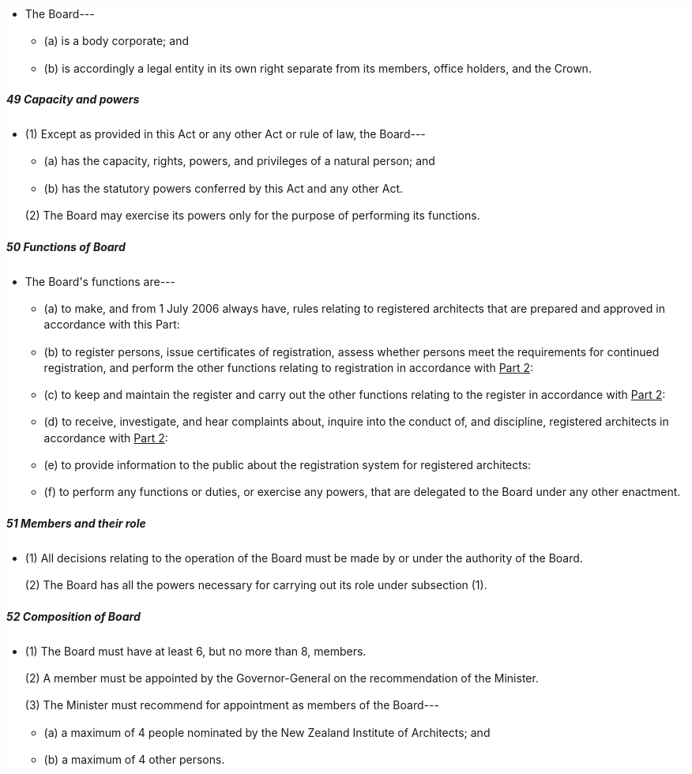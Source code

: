 *   The Board---
        
    *   (a) is a body corporate; and
    
    *   (b) is accordingly a legal entity in its own right separate from its members, office holders, and the Crown.
    
    

##### 49 Capacity and powers
    
*   (1) Except as provided in this Act or any other Act or rule of law, the Board---
        
    *   (a) has the capacity, rights, powers, and privileges of a natural person; and
    
    *   (b) has the statutory powers conferred by this Act and any other Act.
    
    (2) The Board may exercise its powers only for the purpose of performing its functions.

##### 50 Functions of Board
    
*   The Board's functions are---
        
    *   (a) to make, and from 1 July 2006 always have, rules relating to registered architects that are prepared and approved in accordance with this Part:
    
    *   (b) to register persons, issue certificates of registration, assess whether persons meet the requirements for continued registration, and perform the other functions relating to registration in accordance with [Part 2][7]:
    
    *   (c) to keep and maintain the register and carry out the other functions relating to the register in accordance with [Part 2][7]:
    
    *   (d) to receive, investigate, and hear complaints about, inquire into the conduct of, and discipline, registered architects in accordance with [Part 2][7]:
    
    *   (e) to provide information to the public about the registration system for registered architects:
    
    *   (f) to perform any functions or duties, or exercise any powers, that are delegated to the Board under any other enactment.
    
    

##### 51 Members and their role
    
*   (1) All decisions relating to the operation of the Board must be made by or under the authority of the Board.
    
    (2) The Board has all the powers necessary for carrying out its role under subsection (1).

##### 52 Composition of Board
    
*   (1) The Board must have at least 6, but no more than 8, members.
    
    (2) A member must be appointed by the Governor-General on the recommendation of the Minister.
    
    (3) The Minister must recommend for appointment as members of the Board---
        
    *   (a) a maximum of 4 people nominated by the New Zealand Institute of Architects; and
    
    *   (b) a maximum of 4 other persons.
    

[0]: http://www.legislation.govt.nz/act/public/2005/0038/latest/link.aspx?id=DLM2998524
[1]: http://www.legislation.govt.nz/act/public/2005/0038/latest/whole.html#DLM343169
[2]: http://www.legislation.govt.nz/act/public/2005/0038/latest/whole.html#DLM343170
[3]: http://www.legislation.govt.nz/act/public/2005/0038/latest/whole.html#DLM343171
[4]: http://www.legislation.govt.nz/act/public/2005/0038/latest/whole.html#DLM343172
[5]: http://www.legislation.govt.nz/act/public/2005/0038/latest/whole.html#DLM343173
[6]: http://www.legislation.govt.nz/act/public/2005/0038/latest/whole.html#DLM343196
[7]: http://www.legislation.govt.nz/act/public/2005/0038/latest/whole.html#DLM343197
[8]: http://www.legislation.govt.nz/act/public/2005/0038/latest/whole.html#DLM343198
[9]: http://www.legislation.govt.nz/act/public/2005/0038/latest/whole.html#DLM343199
[10]: http://www.legislation.govt.nz/act/public/2005/0038/latest/whole.html#DLM344001
[11]: http://www.legislation.govt.nz/act/public/2005/0038/latest/whole.html#DLM344002
[12]: http://www.legislation.govt.nz/act/public/2005/0038/latest/whole.html#DLM344003
[13]: http://www.legislation.govt.nz/act/public/2005/0038/latest/whole.html#DLM344004
[14]: http://www.legislation.govt.nz/act/public/2005/0038/latest/whole.html#DLM344005
[15]: http://www.legislation.govt.nz/act/public/2005/0038/latest/whole.html#DLM344006
[16]: http://www.legislation.govt.nz/act/public/2005/0038/latest/whole.html#DLM344007
[17]: http://www.legislation.govt.nz/act/public/2005/0038/latest/whole.html#DLM344008
[18]: http://www.legislation.govt.nz/act/public/2005/0038/latest/whole.html#DLM344009
[19]: http://www.legislation.govt.nz/act/public/2005/0038/latest/whole.html#DLM344010
[20]: http://www.legislation.govt.nz/act/public/2005/0038/latest/whole.html#DLM344011
[21]: http://www.legislation.govt.nz/act/public/2005/0038/latest/whole.html#DLM344012
[22]: http://www.legislation.govt.nz/act/public/2005/0038/latest/whole.html#DLM344013
[23]: http://www.legislation.govt.nz/act/public/2005/0038/latest/whole.html#DLM344014
[24]: http://www.legislation.govt.nz/act/public/2005/0038/latest/whole.html#DLM344015
[25]: http://www.legislation.govt.nz/act/public/2005/0038/latest/whole.html#DLM344016
[26]: http://www.legislation.govt.nz/act/public/2005/0038/latest/whole.html#DLM344017
[27]: http://www.legislation.govt.nz/act/public/2005/0038/latest/whole.html#DLM344018
[28]: http://www.legislation.govt.nz/act/public/2005/0038/latest/whole.html#DLM344019
[29]: http://www.legislation.govt.nz/act/public/2005/0038/latest/whole.html#DLM344020
[30]: http://www.legislation.govt.nz/act/public/2005/0038/latest/whole.html#DLM344021
[31]: http://www.legislation.govt.nz/act/public/2005/0038/latest/whole.html#DLM344022
[32]: http://www.legislation.govt.nz/act/public/2005/0038/latest/whole.html#DLM344023
[33]: http://www.legislation.govt.nz/act/public/2005/0038/latest/whole.html#DLM344024
[34]: http://www.legislation.govt.nz/act/public/2005/0038/latest/whole.html#DLM344025
[35]: http://www.legislation.govt.nz/act/public/2005/0038/latest/whole.html#DLM344026
[36]: http://www.legislation.govt.nz/act/public/2005/0038/latest/whole.html#DLM344027
[37]: http://www.legislation.govt.nz/act/public/2005/0038/latest/whole.html#DLM344028
[38]: http://www.legislation.govt.nz/act/public/2005/0038/latest/whole.html#DLM344029
[39]: http://www.legislation.govt.nz/act/public/2005/0038/latest/whole.html#DLM344030
[40]: http://www.legislation.govt.nz/act/public/2005/0038/latest/whole.html#DLM344031
[41]: http://www.legislation.govt.nz/act/public/2005/0038/latest/whole.html#DLM344032
[42]: http://www.legislation.govt.nz/act/public/2005/0038/latest/whole.html#DLM344033
[43]: http://www.legislation.govt.nz/act/public/2005/0038/latest/whole.html#DLM344034
[44]: http://www.legislation.govt.nz/act/public/2005/0038/latest/whole.html#DLM344035
[45]: http://www.legislation.govt.nz/act/public/2005/0038/latest/whole.html#DLM344036
[46]: http://www.legislation.govt.nz/act/public/2005/0038/latest/whole.html#DLM344037
[47]: http://www.legislation.govt.nz/act/public/2005/0038/latest/whole.html#DLM344038
[48]: http://www.legislation.govt.nz/act/public/2005/0038/latest/whole.html#DLM344039
[49]: http://www.legislation.govt.nz/act/public/2005/0038/latest/whole.html#DLM344040
[50]: http://www.legislation.govt.nz/act/public/2005/0038/latest/whole.html#DLM344041
[51]: http://www.legislation.govt.nz/act/public/2005/0038/latest/whole.html#DLM344042
[52]: http://www.legislation.govt.nz/act/public/2005/0038/latest/whole.html#DLM344043
[53]: http://www.legislation.govt.nz/act/public/2005/0038/latest/whole.html#DLM344044
[54]: http://www.legislation.govt.nz/act/public/2005/0038/latest/whole.html#DLM344045
[55]: http://www.legislation.govt.nz/act/public/2005/0038/latest/whole.html#DLM344046
[56]: http://www.legislation.govt.nz/act/public/2005/0038/latest/whole.html#DLM344047
[57]: http://www.legislation.govt.nz/act/public/2005/0038/latest/whole.html#DLM344048
[58]: http://www.legislation.govt.nz/act/public/2005/0038/latest/whole.html#DLM344049
[59]: http://www.legislation.govt.nz/act/public/2005/0038/latest/whole.html#DLM344050
[60]: http://www.legislation.govt.nz/act/public/2005/0038/latest/whole.html#DLM344051
[61]: http://www.legislation.govt.nz/act/public/2005/0038/latest/whole.html#DLM344052
[62]: http://www.legislation.govt.nz/act/public/2005/0038/latest/whole.html#DLM344053
[63]: http://www.legislation.govt.nz/act/public/2005/0038/latest/whole.html#DLM344054
[64]: http://www.legislation.govt.nz/act/public/2005/0038/latest/whole.html#DLM344055
[65]: http://www.legislation.govt.nz/act/public/2005/0038/latest/whole.html#DLM344056
[66]: http://www.legislation.govt.nz/act/public/2005/0038/latest/whole.html#DLM344057
[67]: http://www.legislation.govt.nz/act/public/2005/0038/latest/whole.html#DLM344058
[68]: http://www.legislation.govt.nz/act/public/2005/0038/latest/whole.html#DLM344059
[69]: http://www.legislation.govt.nz/act/public/2005/0038/latest/whole.html#DLM344060
[70]: http://www.legislation.govt.nz/act/public/2005/0038/latest/whole.html#DLM344061
[71]: http://www.legislation.govt.nz/act/public/2005/0038/latest/whole.html#DLM344062
[72]: http://www.legislation.govt.nz/act/public/2005/0038/latest/whole.html#DLM344063
[73]: http://www.legislation.govt.nz/act/public/2005/0038/latest/whole.html#DLM344064
[74]: http://www.legislation.govt.nz/act/public/2005/0038/latest/whole.html#DLM344065
[75]: http://www.legislation.govt.nz/act/public/2005/0038/latest/whole.html#DLM344066
[76]: http://www.legislation.govt.nz/act/public/2005/0038/latest/whole.html#DLM344067
[77]: http://www.legislation.govt.nz/act/public/2005/0038/latest/whole.html#DLM344068
[78]: http://www.legislation.govt.nz/act/public/2005/0038/latest/whole.html#DLM344069
[79]: http://www.legislation.govt.nz/act/public/2005/0038/latest/whole.html#DLM344070
[80]: http://www.legislation.govt.nz/act/public/2005/0038/latest/whole.html#DLM344071
[81]: http://www.legislation.govt.nz/act/public/2005/0038/latest/whole.html#DLM344073
[82]: http://www.legislation.govt.nz/act/public/2005/0038/latest/whole.html#DLM344074
[83]: http://www.legislation.govt.nz/act/public/2005/0038/latest/whole.html#DLM344075
[84]: http://www.legislation.govt.nz/act/public/2005/0038/latest/whole.html#DLM344076
[85]: http://www.legislation.govt.nz/act/public/2005/0038/latest/whole.html#DLM344077
[86]: http://www.legislation.govt.nz/act/public/2005/0038/latest/whole.html#DLM344078
[87]: http://www.legislation.govt.nz/act/public/2005/0038/latest/whole.html#DLM344079
[88]: http://www.legislation.govt.nz/act/public/2005/0038/latest/whole.html#DLM344080
[89]: http://www.legislation.govt.nz/act/public/2005/0038/latest/whole.html#DLM344081
[90]: http://www.legislation.govt.nz/act/public/2005/0038/latest/whole.html#DLM344082
[91]: http://www.legislation.govt.nz/act/public/2005/0038/latest/whole.html#DLM344083
[92]: http://www.legislation.govt.nz/act/public/2005/0038/latest/whole.html#DLM344085
[93]: http://www.legislation.govt.nz/act/public/2005/0038/latest/whole.html#DLM344086
[94]: http://www.legislation.govt.nz/act/public/2005/0038/latest/whole.html#DLM344087
[95]: http://www.legislation.govt.nz/act/public/2005/0038/latest/whole.html#DLM344089
[96]: http://www.legislation.govt.nz/act/public/2005/0038/latest/whole.html#DLM344090
[97]: http://www.legislation.govt.nz/act/public/2005/0038/latest/whole.html#DLM344091
[98]: http://www.legislation.govt.nz/act/public/2005/0038/latest/whole.html#DLM344092
[99]: http://www.legislation.govt.nz/act/public/2005/0038/latest/whole.html#DLM344093
[100]: http://www.legislation.govt.nz/act/public/2005/0038/latest/whole.html#DLM344094
[101]: http://www.legislation.govt.nz/act/public/2005/0038/latest/whole.html#DLM344097
[102]: http://www.legislation.govt.nz/act/public/2005/0038/latest/whole.html#DLM344098
[103]: http://www.legislation.govt.nz/act/public/2005/0038/latest/whole.html#DLM344300
[104]: http://www.legislation.govt.nz/act/public/2005/0038/latest/whole.html#DLM344301
[105]: http://www.legislation.govt.nz/act/public/2005/0038/latest/whole.html#DLM344302
[106]: http://www.legislation.govt.nz/act/public/2005/0038/latest/whole.html#DLM344303
[107]: http://www.legislation.govt.nz/act/public/2005/0038/latest/whole.html#DLM344305
[108]: http://www.legislation.govt.nz/act/public/2005/0038/latest/link.aspx?id=DLM3360714
[109]: http://www.legislation.govt.nz/act/public/2005/0038/latest/link.aspx?id=DLM306035
[110]: http://www.legislation.govt.nz/act/public/2005/0038/latest/link.aspx?id=DLM144844
[111]: http://www.legislation.govt.nz/act/public/2005/0038/latest/link.aspx?id=DLM4444608
[112]: http://www.legislation.govt.nz/act/public/2005/0038/latest/link.aspx?id=DLM144846
[113]: http://www.legislation.govt.nz/act/public/2005/0038/latest/link.aspx?id=DLM144847
[114]: http://www.legislation.govt.nz/act/public/2005/0038/latest/link.aspx?id=DLM144850
[115]: http://www.legislation.govt.nz/act/public/2005/0038/latest/link.aspx?id=DLM144853
[116]: http://www.legislation.govt.nz/act/public/2005/0038/latest/link.aspx?id=DLM328793
[117]: http://www.legislation.govt.nz/act/public/2005/0038/latest/link.aspx?id=DLM328796
[118]: http://www.legislation.govt.nz/act/public/2005/0038/latest/link.aspx?id=DLM144856
[119]: http://www.legislation.govt.nz/act/public/2005/0038/latest/link.aspx?id=DLM144857
[120]: http://www.legislation.govt.nz/act/public/2005/0038/latest/link.aspx?id=DLM144858
[121]: http://www.legislation.govt.nz/act/public/2005/0038/latest/link.aspx?id=DLM144859
[122]: http://www.legislation.govt.nz/act/public/2005/0038/latest/link.aspx?id=DLM3359902
[123]: http://www.legislation.govt.nz/act/public/2005/0038/latest/link.aspx?id=DLM144860
[124]: http://www.legislation.govt.nz/act/public/2005/0038/latest/link.aspx?id=DLM144861
[125]: http://www.legislation.govt.nz/act/public/2005/0038/latest/link.aspx?id=DLM144862
[126]: http://www.legislation.govt.nz/act/public/2005/0038/latest/link.aspx?id=DLM144863
[127]: http://www.legislation.govt.nz/act/public/2005/0038/latest/link.aspx?id=DLM144865
[128]: http://www.legislation.govt.nz/act/public/2005/0038/latest/link.aspx?id=DLM144866
[129]: http://www.legislation.govt.nz/act/public/2005/0038/latest/link.aspx?id=DLM144867
[130]: http://www.legislation.govt.nz/act/public/2005/0038/latest/link.aspx?id=DLM3360366
[131]: http://www.legislation.govt.nz/act/public/2005/0038/latest/whole.html#DLM344347
[132]: http://www.legislation.govt.nz/act/public/2005/0038/latest/link.aspx?id=DLM5740665
[133]: http://www.legislation.govt.nz/act/public/2005/0038/latest/link.aspx?id=DLM4632890
[134]: http://www.legislation.govt.nz/act/public/2005/0038/latest/link.aspx?id=DLM4632894
[135]: http://www.legislation.govt.nz/act/public/2005/0038/latest/link.aspx?id=DLM64784
[136]: http://www.legislation.govt.nz/act/public/2005/0038/latest/link.aspx?id=DLM65382
[137]: http://www.legislation.govt.nz/act/public/2005/0038/latest/link.aspx?id=DLM65371
[138]: http://www.legislation.govt.nz/act/public/2005/0038/latest/link.aspx?id=DLM144871
[139]: http://www.legislation.govt.nz/act/public/2005/0038/latest/link.aspx?id=DLM4444609
[140]: http://www.legislation.govt.nz/act/public/2005/0038/latest/link.aspx?id=DLM144872
[141]: http://www.legislation.govt.nz/act/public/2005/0038/latest/link.aspx?id=DLM2997643
[142]: http://www.legislation.govt.nz/act/public/2005/0038/latest/link.aspx?id=DLM2998573
[143]: http://www.legislation.govt.nz/act/public/2005/0038/latest/link.aspx?id=DLM2998633
[144]: http://www.legislation.govt.nz/act/public/2005/0038/latest/link.aspx?id=DLM431296
[145]: http://www.legislation.govt.nz/act/public/2005/0038/latest/link.aspx?id=DLM88987
[146]: http://www.legislation.govt.nz/act/public/2005/0038/latest/link.aspx?id=DLM298477
[147]: http://www.legislation.govt.nz/act/public/2005/0038/latest/link.aspx?id=DLM30446
[148]: http://www.legislation.govt.nz/act/public/2005/0038/latest/whole.html#DLM344321
[149]: http://www.legislation.govt.nz/act/public/2005/0038/latest/link.aspx?id=DLM323249
[150]: http://www.legislation.govt.nz/act/public/2005/0038/latest/link.aspx?id=DLM323252
[151]: http://www.legislation.govt.nz/act/public/2005/0038/latest/link.aspx?id=DLM323259
[152]: http://www.legislation.govt.nz/act/public/2005/0038/latest/link.aspx?id=DLM126583
[153]: http://www.legislation.govt.nz/act/public/2005/0038/latest/link.aspx?id=DLM126585
[154]: http://www.legislation.govt.nz/act/public/2005/0038/latest/link.aspx?id=DLM126587
[155]: http://www.legislation.govt.nz/act/public/2005/0038/latest/link.aspx?id=DLM127009
[156]: http://www.legislation.govt.nz/act/public/2005/0038/latest/link.aspx?id=DLM127010
[157]: http://www.legislation.govt.nz/act/public/2005/0038/latest/link.aspx?id=DLM127016
[158]: http://www.legislation.govt.nz/act/public/2005/0038/latest/whole.html#DLM344307
[159]: http://www.legislation.govt.nz/act/public/2005/0038/latest/whole.html#DLM344314
[160]: http://www.legislation.govt.nz/act/public/2005/0038/latest/whole.html#DLM344312
[161]: http://www.legislation.govt.nz/act/public/2005/0038/latest/whole.html#DLM344313
[162]: http://www.legislation.govt.nz/act/public/2005/0038/latest/whole.html#DLM344308
[163]: http://www.legislation.govt.nz/act/public/2005/0038/latest/whole.html#DLM344318
[164]: http://www.legislation.govt.nz/act/public/2005/0038/latest/whole.html#DLM344323
[165]: http://www.legislation.govt.nz/act/public/2005/0038/latest/whole.html#DLM344322
[166]: http://www.legislation.govt.nz/act/public/2005/0038/latest/whole.html#DLM344351
[167]: http://www.legislation.govt.nz/act/public/2005/0038/latest/whole.html#DLM344350
[168]: http://www.legislation.govt.nz/act/public/2005/0038/latest/link.aspx?id=DLM129109
[169]: http://www.legislation.govt.nz/act/public/2005/0038/latest/link.aspx?id=DLM446000
[170]: http://www.legislation.govt.nz/act/public/2005/0038/latest/link.aspx?id=DLM199363
[171]: http://www.legislation.govt.nz/act/public/2005/0038/latest/link.aspx?id=DLM330566
[172]: http://www.legislation.govt.nz/act/public/2005/0038/latest/link.aspx?id=DLM88548
[173]: http://www.legislation.govt.nz/act/public/2005/0038/latest/link.aspx?id=DLM2998516
[174]: http://www.legislation.govt.nz/act/public/2005/0038/latest/link.aspx?id=DLM2998515
[175]: http://www.legislation.govt.nz/act/public/2005/0038/latest/link.aspx?id=DLM2998532
[176]: http://www.pco.parliament.govt.nz/editorial-conventions/
[177]: http://www.legislation.govt.nz/act/public/2005/0038/latest/link.aspx?id=DLM4444602